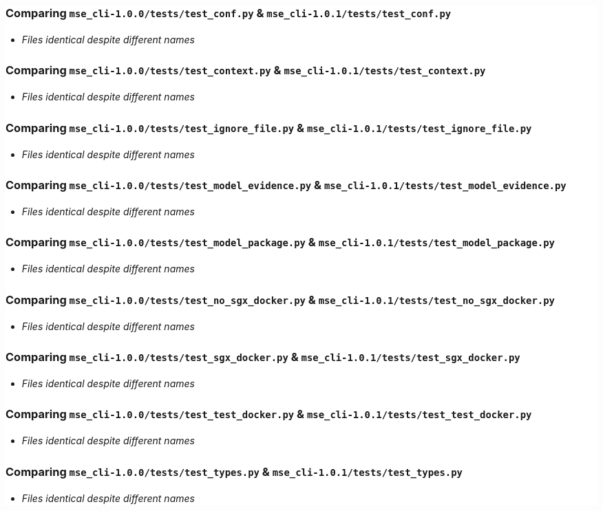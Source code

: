 ### Comparing `mse_cli-1.0.0/tests/test_conf.py` & `mse_cli-1.0.1/tests/test_conf.py`

 * *Files identical despite different names*

### Comparing `mse_cli-1.0.0/tests/test_context.py` & `mse_cli-1.0.1/tests/test_context.py`

 * *Files identical despite different names*

### Comparing `mse_cli-1.0.0/tests/test_ignore_file.py` & `mse_cli-1.0.1/tests/test_ignore_file.py`

 * *Files identical despite different names*

### Comparing `mse_cli-1.0.0/tests/test_model_evidence.py` & `mse_cli-1.0.1/tests/test_model_evidence.py`

 * *Files identical despite different names*

### Comparing `mse_cli-1.0.0/tests/test_model_package.py` & `mse_cli-1.0.1/tests/test_model_package.py`

 * *Files identical despite different names*

### Comparing `mse_cli-1.0.0/tests/test_no_sgx_docker.py` & `mse_cli-1.0.1/tests/test_no_sgx_docker.py`

 * *Files identical despite different names*

### Comparing `mse_cli-1.0.0/tests/test_sgx_docker.py` & `mse_cli-1.0.1/tests/test_sgx_docker.py`

 * *Files identical despite different names*

### Comparing `mse_cli-1.0.0/tests/test_test_docker.py` & `mse_cli-1.0.1/tests/test_test_docker.py`

 * *Files identical despite different names*

### Comparing `mse_cli-1.0.0/tests/test_types.py` & `mse_cli-1.0.1/tests/test_types.py`

 * *Files identical despite different names*

